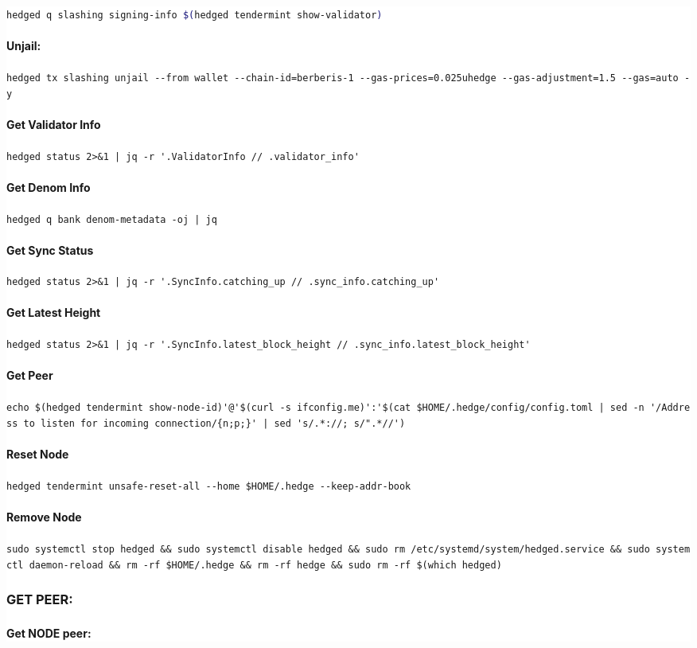 ```bash
hedged q slashing signing-info $(hedged tendermint show-validator)
```

#### Unjail:

```
hedged tx slashing unjail --from wallet --chain-id=berberis-1 --gas-prices=0.025uhedge --gas-adjustment=1.5 --gas=auto -y 
```

#### Get Validator Info

```
hedged status 2>&1 | jq -r '.ValidatorInfo // .validator_info'
```

#### Get Denom Info

```
hedged q bank denom-metadata -oj | jq
```

#### Get Sync Status

```
hedged status 2>&1 | jq -r '.SyncInfo.catching_up // .sync_info.catching_up'
```

#### Get Latest Height

```
hedged status 2>&1 | jq -r '.SyncInfo.latest_block_height // .sync_info.latest_block_height'
```

#### Get Peer

```
echo $(hedged tendermint show-node-id)'@'$(curl -s ifconfig.me)':'$(cat $HOME/.hedge/config/config.toml | sed -n '/Address to listen for incoming connection/{n;p;}' | sed 's/.*://; s/".*//')
```

#### Reset Node

```
hedged tendermint unsafe-reset-all --home $HOME/.hedge --keep-addr-book
```

#### Remove Node

```
sudo systemctl stop hedged && sudo systemctl disable hedged && sudo rm /etc/systemd/system/hedged.service && sudo systemctl daemon-reload && rm -rf $HOME/.hedge && rm -rf hedge && sudo rm -rf $(which hedged) 
```

### GET PEER:

#### Get NODE peer:
